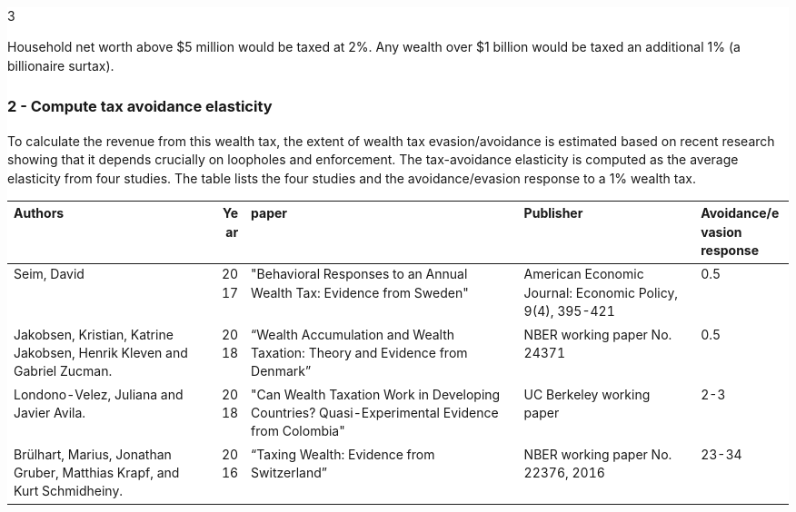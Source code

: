    <td style="text-align:right;"> 3 </td>
  </tr>
</tbody>
</table>

Household net worth above $5 million would be taxed at 2%. Any wealth over $1 billion would be taxed an additional 1% (a billionaire surtax).

### 2 -  Compute tax avoidance elasticity

To calculate the revenue from this wealth tax, the extent of wealth tax evasion/avoidance is estimated based on recent research showing that it depends crucially on loopholes and enforcement. The tax-avoidance elasticity is computed as the average elasticity from four studies. The table lists the four studies and the avoidance/evasion response to a 1% wealth tax.

<table class="table" style="margin-left: auto; margin-right: auto;">
 <thead>
  <tr>
   <th style="text-align:left;"> Authors </th>
   <th style="text-align:right;"> Year </th>
   <th style="text-align:left;"> paper </th>
   <th style="text-align:left;"> Publisher </th>
   <th style="text-align:left;"> Avoidance/evasion response </th>
  </tr>
 </thead>
<tbody>
  <tr>
   <td style="text-align:left;"> Seim, David </td>
   <td style="text-align:right;"> 2017 </td>
   <td style="text-align:left;"> "Behavioral Responses to an Annual Wealth Tax: Evidence from Sweden" </td>
   <td style="text-align:left;"> American Economic Journal: Economic Policy, 9(4), 395-421 </td>
   <td style="text-align:left;"> 0.5 </td>
  </tr>
  <tr>
   <td style="text-align:left;"> Jakobsen, Kristian, Katrine Jakobsen, Henrik Kleven and Gabriel Zucman. </td>
   <td style="text-align:right;"> 2018 </td>
   <td style="text-align:left;"> “Wealth Accumulation and Wealth Taxation: Theory and Evidence from Denmark” </td>
   <td style="text-align:left;"> NBER working paper No. 24371 </td>
   <td style="text-align:left;"> 0.5 </td>
  </tr>
  <tr>
   <td style="text-align:left;"> Londono-Velez, Juliana and Javier Avila. </td>
   <td style="text-align:right;"> 2018 </td>
   <td style="text-align:left;"> "Can Wealth Taxation Work in Developing Countries? Quasi-Experimental Evidence from Colombia" </td>
   <td style="text-align:left;"> UC Berkeley working paper </td>
   <td style="text-align:left;"> 2-3 </td>
  </tr>
  <tr>
   <td style="text-align:left;"> Brülhart, Marius, Jonathan Gruber, Matthias Krapf, and Kurt Schmidheiny. </td>
   <td style="text-align:right;"> 2016 </td>
   <td style="text-align:left;"> “Taxing Wealth: Evidence from Switzerland” </td>
   <td style="text-align:left;"> NBER working paper No. 22376, 2016 </td>
   <td style="text-align:left;"> 23-34 </td>
  </tr>
</tbody>
</table>
